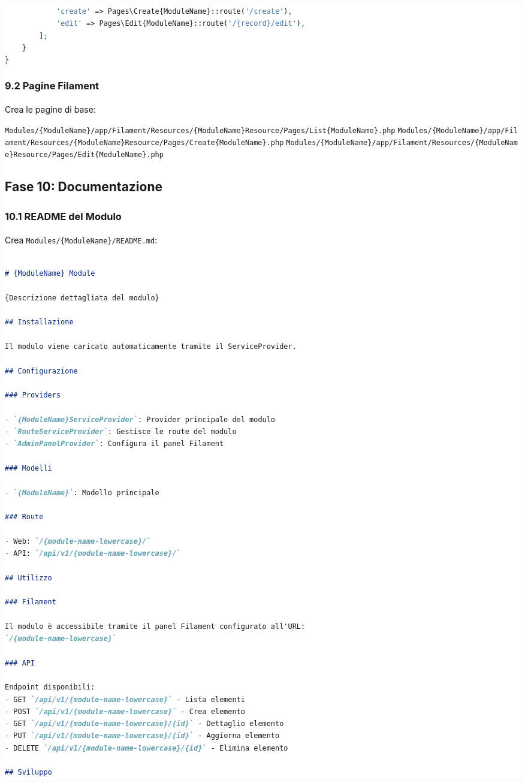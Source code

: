 ```php
            'create' => Pages\Create{ModuleName}::route('/create'),
            'edit' => Pages\Edit{ModuleName}::route('/{record}/edit'),
        ];
    }
}
```

### 9.2 Pagine Filament
Crea le pagine di base:

`Modules/{ModuleName}/app/Filament/Resources/{ModuleName}Resource/Pages/List{ModuleName}.php`
`Modules/{ModuleName}/app/Filament/Resources/{ModuleName}Resource/Pages/Create{ModuleName}.php`
`Modules/{ModuleName}/app/Filament/Resources/{ModuleName}Resource/Pages/Edit{ModuleName}.php`

## Fase 10: Documentazione

### 10.1 README del Modulo
Crea `Modules/{ModuleName}/README.md`:

```markdown

# {ModuleName} Module

{Descrizione dettagliata del modulo}

## Installazione

Il modulo viene caricato automaticamente tramite il ServiceProvider.

## Configurazione

### Providers

- `{ModuleName}ServiceProvider`: Provider principale del modulo
- `RouteServiceProvider`: Gestisce le route del modulo  
- `AdminPanelProvider`: Configura il panel Filament

### Modelli

- `{ModuleName}`: Modello principale

### Route

- Web: `/{module-name-lowercase}/`
- API: `/api/v1/{module-name-lowercase}/`

## Utilizzo

### Filament

Il modulo è accessibile tramite il panel Filament configurato all'URL:
`/{module-name-lowercase}`

### API

Endpoint disponibili:
- GET `/api/v1/{module-name-lowercase}` - Lista elementi
- POST `/api/v1/{module-name-lowercase}` - Crea elemento
- GET `/api/v1/{module-name-lowercase}/{id}` - Dettaglio elemento
- PUT `/api/v1/{module-name-lowercase}/{id}` - Aggiorna elemento  
- DELETE `/api/v1/{module-name-lowercase}/{id}` - Elimina elemento

## Sviluppo
```
